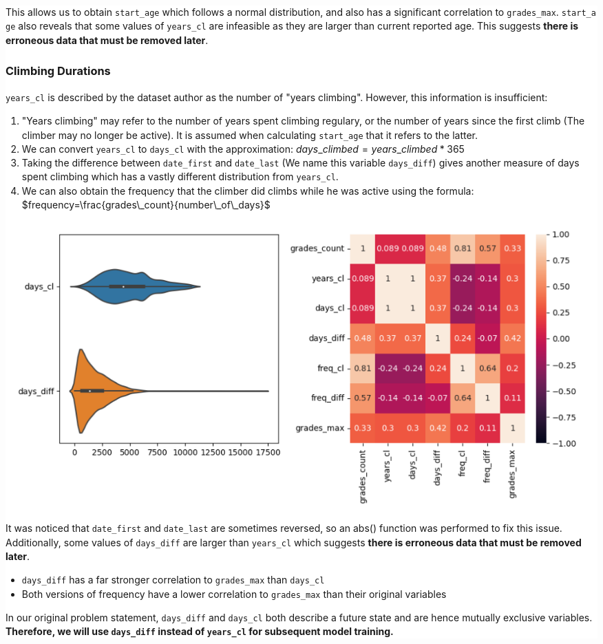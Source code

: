 This allows us to obtain `start_age` which follows a normal distribution, and also has a significant correlation to `grades_max`. `start_age` also reveals that some values of `years_cl` are infeasible as they are larger than current reported age. This suggests **there is erroneous data that must be removed later**.

### Climbing Durations
`years_cl` is described by the dataset author as the number of "years climbing". However, this information is insufficient:
1. "Years climbing" may refer to the number of years spent climbing regulary, or the number of years since the first climb (The climber may no longer be active). It is assumed when calculating `start_age` that it refers to the latter.
2. We can convert `years_cl` to `days_cl` with the approximation: $days\_climbed = years\_climbed*365$
3. Taking the difference between `date_first` and `date_last` (We name this variable `days_diff`) gives another measure of days spent climbing which has a vastly different distribution from `years_cl`.
4. We can also obtain the frequency that the climber did climbs while he was active using the formula:  
   $frequency=\frac{grades\_count}{number\_of\_days}$


<img src="photos/years_cl.png" style="width:100%;"><br>

It was noticed that `date_first` and `date_last` are sometimes reversed, so an abs() function was performed to fix this issue. Additionally, some values of `days_diff` are larger than `years_cl` which suggests **there is erroneous data that must be removed later**.

* `days_diff` has a far stronger correlation to `grades_max` than `days_cl`
* Both versions of frequency have a lower correlation to `grades_max` than their original variables

In our original problem statement, `days_diff` and `days_cl` both describe a future state and are hence mutually exclusive variables. **Therefore, we will use `days_diff` instead of `years_cl` for subsequent model training.**

